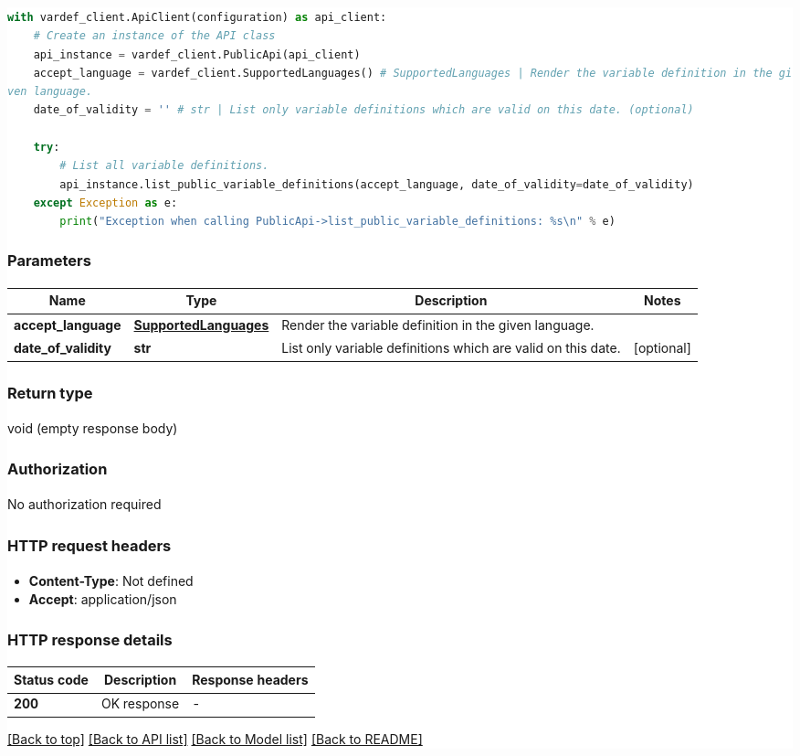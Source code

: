 ```python
with vardef_client.ApiClient(configuration) as api_client:
    # Create an instance of the API class
    api_instance = vardef_client.PublicApi(api_client)
    accept_language = vardef_client.SupportedLanguages() # SupportedLanguages | Render the variable definition in the given language.
    date_of_validity = '' # str | List only variable definitions which are valid on this date. (optional)

    try:
        # List all variable definitions.
        api_instance.list_public_variable_definitions(accept_language, date_of_validity=date_of_validity)
    except Exception as e:
        print("Exception when calling PublicApi->list_public_variable_definitions: %s\n" % e)
```



### Parameters


Name | Type | Description  | Notes
------------- | ------------- | ------------- | -------------
 **accept_language** | [**SupportedLanguages**](.md)| Render the variable definition in the given language. | 
 **date_of_validity** | **str**| List only variable definitions which are valid on this date. | [optional] 

### Return type

void (empty response body)

### Authorization

No authorization required

### HTTP request headers

 - **Content-Type**: Not defined
 - **Accept**: application/json

### HTTP response details

| Status code | Description | Response headers |
|-------------|-------------|------------------|
**200** | OK response |  -  |

[[Back to top]](#) [[Back to API list]](../README.md#documentation-for-api-endpoints) [[Back to Model list]](../README.md#documentation-for-models) [[Back to README]](../README.md)

